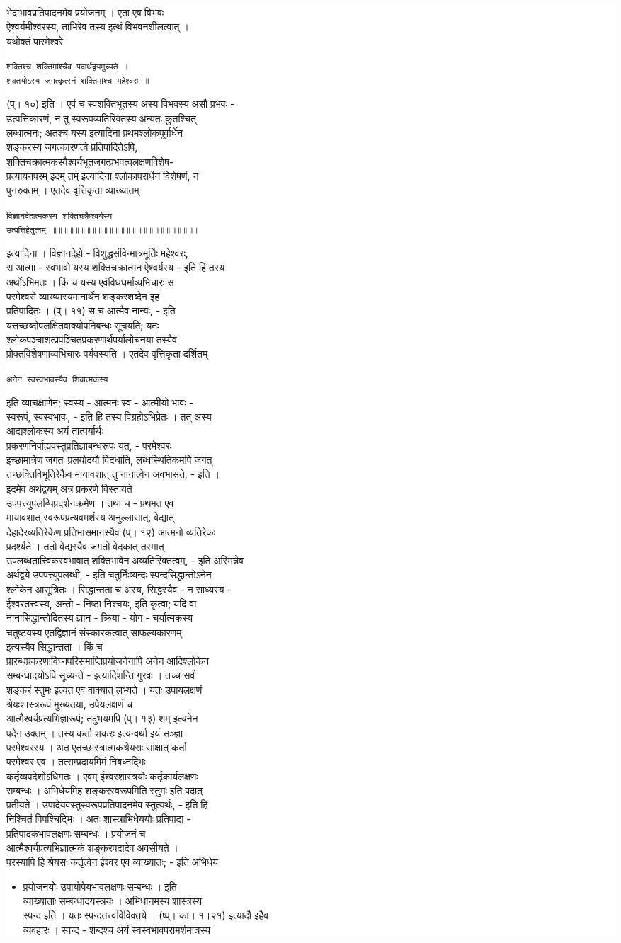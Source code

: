 भेदाभावप्रतिपादनमेव प्रयोजनम् । एता एव विभवः   
ऐश्वर्यमीश्वरस्य, ताभिरेव तस्य इत्थं विभवनशीलत्वात् ।   
यथोक्तं पारमेश्वरे   
  
	शक्तिश्च शक्तिमांश्चैव पदार्थद्वयमुच्यते ।  
	शक्तयोऽस्य जगत्कृत्स्नं शक्तिमांश्च महेश्वरः ॥  
  
(प्। १०) इति । एवं च स्वशक्तिभूतस्य अस्य विभवस्य असौ प्रभवः -   
उत्पत्तिकारणं, न तु स्वरूपव्यतिरिक्तस्य अन्यतः कुतश्चित्   
लब्धात्मनः; अतश्च यस्य इत्यादिना प्रथमश्लोकपूर्वार्धेन   
शङ्करस्य जगत्कारणत्वे प्रतिपादितेऽपि,   
शक्तिचक्रात्मकस्वैश्वर्यभूतजगत्प्रभवत्वलक्षणविशेष-  
प्रत्यायनपरम् इदम् तम् इत्यादिना श्लोकापरार्धेन विशेषणं, न   
पुनरुक्तम् । एतदेव वृत्तिकृता व्याख्यातम्  
  
	विज्ञानदेहात्मकस्य शक्तिचक्रैश्वर्यस्य  
	उत्पत्तिहेतुत्वम् ॥॥॥॥॥॥॥॥॥॥॥॥॥॥॥॥॥॥॥॥॥॥॥॥॥।  
  
इत्यादिना । विज्ञानदेहो - विशुद्धसंविन्मात्रमूर्तिः महेश्वरः,   
स आत्मा - स्वभावो यस्य शक्तिचक्रात्मन ऐश्वर्यस्य - इति हि तस्य   
अर्थोऽभिमतः । किं च यस्य एवंविधधर्माव्यभिचारः स   
परमेश्वरो व्याख्यास्यमानार्थेन शङ्करशब्देन इह   
प्रतिपादितः । (प्। ११) स च आत्मैव नान्यः, - इति   
यत्तच्छब्दोपलक्षितवाक्योपनिबन्धः सूचयति; यतः   
श्लोकपञ्चाशत्प्रपञ्चितप्रकरणार्थपर्यालोचनया तस्यैव   
प्रोक्तविशेषणाव्यभिचारः पर्यवस्यति । एतदेव वृत्तिकृता दर्शितम्   
  
	अनेन स्वस्वभावस्यैव शिवात्मकस्य  
  
इति व्याचक्षाणेन; स्वस्य - आत्मनः स्व - आत्मीयो भावः -   
स्वरूपं, स्वस्वभावः, - इति हि तस्य विग्रहोऽभिप्रेतः । तत् अस्य   
आद्यश्लोकस्य अयं तात्पर्यार्थः   
प्रकरणनिर्वाह्यवस्तुप्रतिज्ञाबन्धरूपः यत्, - परमेश्वरः   
इच्छामात्रेण जगतः प्रलयोदयौ विदधाति, लब्धस्थितिकमपि जगत्   
तच्छक्तिविभूतिरेकैव मायावशात् तु नानात्वेन अवभासते, - इति ।   
इदमेव अर्थद्वयम् अत्र प्रकरणे विस्तार्यते   
उपपत्त्युपलब्धिप्रदर्शनक्रमेण । तथा च - प्रथमत एव   
मायावशात् स्वरूपप्रत्यवमर्शस्य अनुल्लासात्, वेद्यात्   
देहादेरव्यतिरेकेण प्रतिभासमानस्यैव  (प्। १२) आत्मनो व्यतिरेकः   
प्रदर्श्यते । ततो वेद्यस्यैव जगतो वेदकात् तस्मात्   
उपलब्धतात्त्विकस्वभावात् शक्तिभावेन अव्यतिरिक्तत्वम्, - इति अस्मिन्नेव   
अर्थद्वये उपपत्त्युपलब्धी, - इति चतुर्निःष्यन्दः स्पन्दसिद्धान्तोऽनेन   
श्लोकेन आसूत्रितः । सिद्धान्तता च अस्य, सिद्धस्यैव - न साध्यस्य -   
ईश्वरतत्त्वस्य, अन्तो - निष्ठा निश्चयः, इति कृत्वा; यदि वा   
नानासिद्धान्तोदितस्य ज्ञान - क्रिया - योग - चर्यात्मकस्य   
चतुष्टयस्य एतद्विज्ञानं संस्कारकत्वात् साफल्यकारणम्   
इत्यस्यैव सिद्धान्तता । किं च   
प्रारब्धप्रकरणाविघ्नपरिसमाप्तिप्रयोजनेनापि अनेन आदिश्लोकेन   
सम्बन्धादयोऽपि सूच्यन्ते - इत्यादिशन्ति गुरवः । तच्च सर्वं   
शङ्करं स्तुमः इत्यत एव वाक्यात् लभ्यते । यतः उपायलक्षणं   
श्रेयःशास्त्ररूपं मुख्यतया, उपेयलक्षणं च   
आत्मैश्वर्यप्रत्यभिज्ञारूपं; तदुभयमपि (प्। १३) शम् इत्यनेन   
पदेन उक्तम् । तस्य कर्ता शकरः इत्यन्वर्था इयं सञ्ज्ञा   
परमेश्वरस्य । अत एतच्छास्त्रात्मकश्रेयसः साक्षात् कर्ता   
परमेश्वर एव । तत्सम्प्रदायमिमं निबध्नद्भिः   
कर्तृव्यपदेशोऽधिगतः । एवम् ईश्वरशास्त्रयोः कर्तृकार्यलक्षणः   
सम्बन्धः । अभिधेयमिह शङ्करस्वरूपमिति स्तुमः इति पदात्   
प्रतीयते । उपादेयवस्तुस्वरूपप्रतिपादनमेव स्तुत्यर्थः, - इति हि   
निश्चितं विपश्चिद्भिः । अतः शास्त्राभिधेययोः प्रतिपाद्य -   
प्रतिपादकभावलक्षणः सम्बन्धः । प्रयोजनं च   
आत्मैश्वर्यप्रत्यभिज्ञात्मकं शङ्करपदादेव अवसीयते ।   
परस्यापि हि श्रेयसः कर्तृत्वेन ईश्वर एव व्याख्यातः; - इति अभिधेय   
- प्रयोजनयोः उपायोपेयभावलक्षणः सम्बन्धः । इति   
व्याख्याताः सम्बन्धादयस्त्रयः । अभिधानमस्य शास्त्रस्य   
स्पन्द इति । यतः स्पन्दतत्त्वविविक्तये । (ष्प्। का। १।२१) इत्यादौ इहैव   
व्यवहारः । स्पन्द - शब्दश्च अयं स्वस्वभावपरामर्शमात्रस्य   
